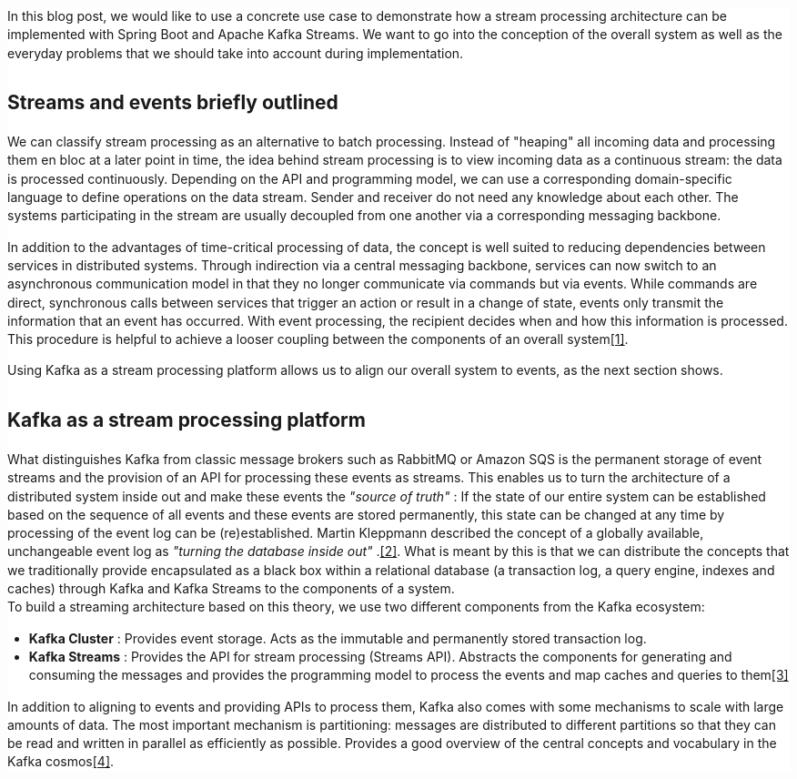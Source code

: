 In this blog post, we would like to use a concrete use case to demonstrate how a stream processing architecture can be implemented with Spring Boot and Apache Kafka Streams. We want to go into the conception of the overall system as well as the everyday problems that we should take into account during implementation.

## Streams and events briefly outlined

We can classify stream processing as an alternative to batch processing. Instead of "heaping" all incoming data and processing them en bloc at a later point in time, the idea behind stream processing is to view incoming data as a continuous stream: the data is processed continuously. Depending on the API and programming model, we can use a corresponding domain-specific language to define operations on the data stream. Sender and receiver do not need any knowledge about each other. The systems participating in the stream are usually decoupled from one another via a corresponding messaging backbone.

In addition to the advantages of time-critical processing of data, the concept is well suited to reducing dependencies between services in distributed systems. Through indirection via a central messaging backbone, services can now switch to an asynchronous communication model in that they no longer communicate via commands but via events. While commands are direct, synchronous calls between services that trigger an action or result in a change of state, events only transmit the information that an event has occurred. With event processing, the recipient decides when and how this information is processed. This procedure is helpful to achieve a looser coupling between the components of an overall system[\[1\]](https://www.confluent.io/designing-event-driven-systems/).

Using Kafka as a stream processing platform allows us to align our overall system to events, as the next section shows.

## Kafka as a stream processing platform

What distinguishes Kafka from classic message brokers such as RabbitMQ or Amazon SQS is the permanent storage of event streams and the provision of an API for processing these events as streams. This enables us to turn the architecture of a distributed system inside out and make these events the _"source of truth"_ : If the state of our entire system can be established based on the sequence of all events and these events are stored permanently, this state can be changed at any time by processing of the event log can be (re)established. Martin Kleppmann described the concept of a globally available, unchangeable event log as _"turning the database inside out"_ .[\[2\]](https://www.confluent.io/blog/turning-the-database-inside-out-with-apache-samza/). What is meant by this is that we can distribute the concepts that we traditionally provide encapsulated as a black box within a relational database (a transaction log, a query engine, indexes and caches) through Kafka and Kafka Streams to the components of a system.  
To build a streaming architecture based on this theory, we use two different components from the Kafka ecosystem:

-   **Kafka Cluster** : Provides event storage. Acts as the immutable and permanently stored transaction log.
-   **Kafka Streams** : Provides the API for stream processing (Streams API). Abstracts the components for generating and consuming the messages and provides the programming model to process the events and map caches and queries to them[\[3\]](https://kafka.apache.org/30/documentation/streams/core-concepts)

In addition to aligning to events and providing APIs to process them, Kafka also comes with some mechanisms to scale with large amounts of data. The most important mechanism is partitioning: messages are distributed to different partitions so that they can be read and written in parallel as efficiently as possible. Provides a good overview of the central concepts and vocabulary in the Kafka cosmos[\[4\]](https://kafka.apache.org/documentation/#intro_concepts_and_terms).
